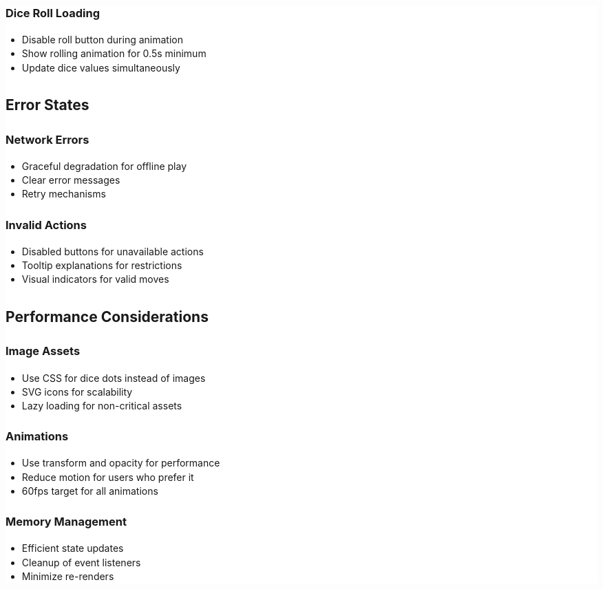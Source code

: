 ### Dice Roll Loading
- Disable roll button during animation
- Show rolling animation for 0.5s minimum
- Update dice values simultaneously

## Error States

### Network Errors
- Graceful degradation for offline play
- Clear error messages
- Retry mechanisms

### Invalid Actions
- Disabled buttons for unavailable actions
- Tooltip explanations for restrictions
- Visual indicators for valid moves

## Performance Considerations

### Image Assets
- Use CSS for dice dots instead of images
- SVG icons for scalability
- Lazy loading for non-critical assets

### Animations
- Use transform and opacity for performance
- Reduce motion for users who prefer it
- 60fps target for all animations

### Memory Management
- Efficient state updates
- Cleanup of event listeners
- Minimize re-renders 